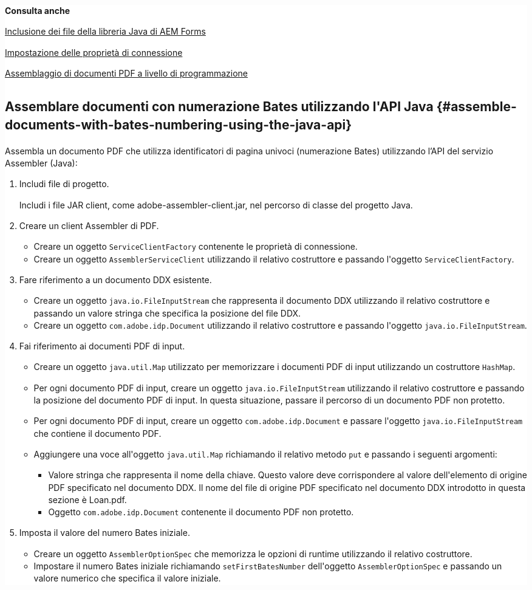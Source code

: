 **Consulta anche**

[Inclusione dei file della libreria Java di AEM Forms](/help/forms/developing/invoking-aem-forms-using-java.md#including-aem-forms-java-library-files)

[Impostazione delle proprietà di connessione](/help/forms/developing/invoking-aem-forms-using-java.md#setting-connection-properties)

[Assemblaggio di documenti PDF a livello di programmazione](/help/forms/developing/programmatically-assembling-pdf-documents.md)

## Assemblare documenti con numerazione Bates utilizzando l&#39;API Java {#assemble-documents-with-bates-numbering-using-the-java-api}

Assembla un documento PDF che utilizza identificatori di pagina univoci (numerazione Bates) utilizzando l’API del servizio Assembler (Java):

1. Includi file di progetto.

   Includi i file JAR client, come adobe-assembler-client.jar, nel percorso di classe del progetto Java.

1. Creare un client Assembler di PDF.

   * Creare un oggetto `ServiceClientFactory` contenente le proprietà di connessione.
   * Creare un oggetto `AssemblerServiceClient` utilizzando il relativo costruttore e passando l&#39;oggetto `ServiceClientFactory`.

1. Fare riferimento a un documento DDX esistente.

   * Creare un oggetto `java.io.FileInputStream` che rappresenta il documento DDX utilizzando il relativo costruttore e passando un valore stringa che specifica la posizione del file DDX.
   * Creare un oggetto `com.adobe.idp.Document` utilizzando il relativo costruttore e passando l&#39;oggetto `java.io.FileInputStream`.

1. Fai riferimento ai documenti PDF di input.

   * Creare un oggetto `java.util.Map` utilizzato per memorizzare i documenti PDF di input utilizzando un costruttore `HashMap`.
   * Per ogni documento PDF di input, creare un oggetto `java.io.FileInputStream` utilizzando il relativo costruttore e passando la posizione del documento PDF di input. In questa situazione, passare il percorso di un documento PDF non protetto.
   * Per ogni documento PDF di input, creare un oggetto `com.adobe.idp.Document` e passare l&#39;oggetto `java.io.FileInputStream` che contiene il documento PDF.
   * Aggiungere una voce all&#39;oggetto `java.util.Map` richiamando il relativo metodo `put` e passando i seguenti argomenti:

      * Valore stringa che rappresenta il nome della chiave. Questo valore deve corrispondere al valore dell&#39;elemento di origine PDF specificato nel documento DDX. Il nome del file di origine PDF specificato nel documento DDX introdotto in questa sezione è Loan.pdf.
      * Oggetto `com.adobe.idp.Document` contenente il documento PDF non protetto.

1. Imposta il valore del numero Bates iniziale.

   * Creare un oggetto `AssemblerOptionSpec` che memorizza le opzioni di runtime utilizzando il relativo costruttore.
   * Impostare il numero Bates iniziale richiamando `setFirstBatesNumber` dell&#39;oggetto `AssemblerOptionSpec` e passando un valore numerico che specifica il valore iniziale.
